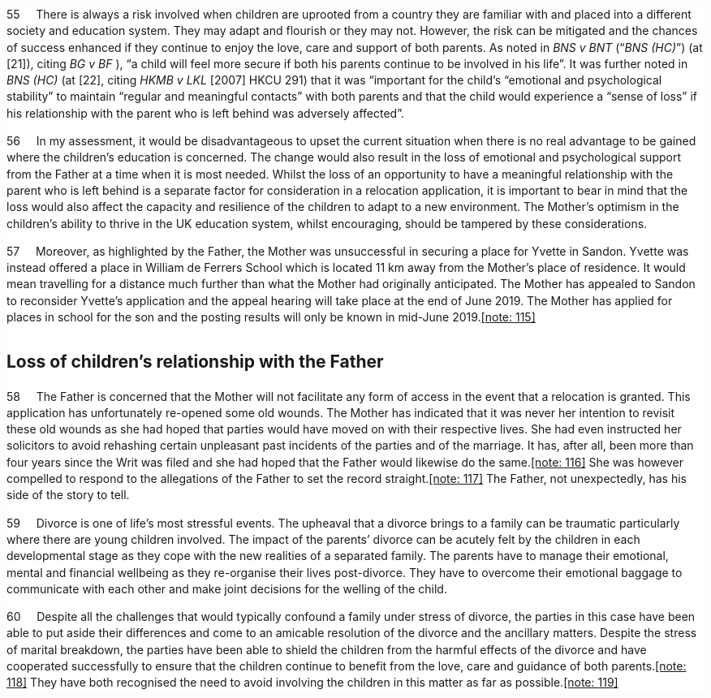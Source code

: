 55     There is always a risk involved when children are uprooted from a country they are familiar with and placed into a different society and education system. They may adapt and flourish or they may not. However, the risk can be mitigated and the chances of success enhanced if they continue to enjoy the love, care and support of both parents. As noted in _BNS v BNT_ (“_BNS (HC)_”) (at \[21\]), citing _BG v BF_ ), “a child will feel more secure if both his parents continue to be involved in his life”. It was further noted in _BNS (HC)_ (at \[22\], citing _HKMB v LKL_ \[2007\] HKCU 291) that it was “important for the child’s “emotional and psychological stability” to maintain “regular and meaningful contacts” with both parents and that the child would experience a “sense of loss” if his relationship with the parent who is left behind was adversely affected”.

56     In my assessment, it would be disadvantageous to upset the current situation when there is no real advantage to be gained where the children’s education is concerned. The change would also result in the loss of emotional and psychological support from the Father at a time when it is most needed. Whilst the loss of an opportunity to have a meaningful relationship with the parent who is left behind is a separate factor for consideration in a relocation application, it is important to bear in mind that the loss would also affect the capacity and resilience of the children to adapt to a new environment. The Mother’s optimism in the children’s ability to thrive in the UK education system, whilst encouraging, should be tampered by these considerations.

57     Moreover, as highlighted by the Father, the Mother was unsuccessful in securing a place for Yvette in Sandon. Yvette was instead offered a place in William de Ferrers School which is located 11 km away from the Mother’s place of residence. It would mean travelling for a distance much further than what the Mother had originally anticipated. The Mother has appealed to Sandon to reconsider Yvette’s application and the appeal hearing will take place at the end of June 2019. The Mother has applied for places in school for the son and the posting results will only be known in mid-June 2019.[\[note: 115\]](#Ftn_115)

## Loss of children’s relationship with the Father

58     The Father is concerned that the Mother will not facilitate any form of access in the event that a relocation is granted. This application has unfortunately re-opened some old wounds. The Mother has indicated that it was never her intention to revisit these old wounds as she had hoped that parties would have moved on with their respective lives. She had even instructed her solicitors to avoid rehashing certain unpleasant past incidents of the parties and of the marriage. It has, after all, been more than four years since the Writ was filed and she had hoped that the Father would likewise do the same.[\[note: 116\]](#Ftn_116) She was however compelled to respond to the allegations of the Father to set the record straight.[\[note: 117\]](#Ftn_117) The Father, not unexpectedly, has his side of the story to tell.

59     Divorce is one of life’s most stressful events. The upheaval that a divorce brings to a family can be traumatic particularly where there are young children involved. The impact of the parents’ divorce can be acutely felt by the children in each developmental stage as they cope with the new realities of a separated family. The parents have to manage their emotional, mental and financial wellbeing as they re-organise their lives post-divorce. They have to overcome their emotional baggage to communicate with each other and make joint decisions for the welling of the child.

60     Despite all the challenges that would typically confound a family under stress of divorce, the parties in this case have been able to put aside their differences and come to an amicable resolution of the divorce and the ancillary matters. Despite the stress of marital breakdown, the parties have been able to shield the children from the harmful effects of the divorce and have cooperated successfully to ensure that the children continue to benefit from the love, care and guidance of both parents.[\[note: 118\]](#Ftn_118) They have both recognised the need to avoid involving the children in this matter as far as possible.[\[note: 119\]](#Ftn_119)
